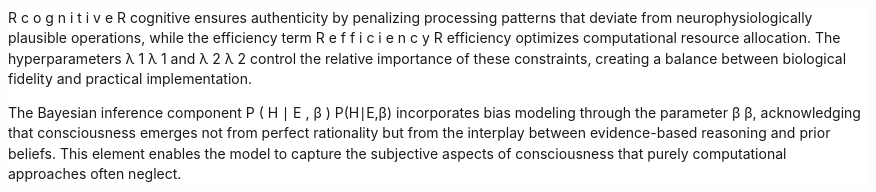 R
c
o
g
n
i
t
i
v
e
R 
cognitive
  ensures authenticity by penalizing processing patterns that deviate from neurophysiologically plausible operations, while the efficiency term 
R
e
f
f
i
c
i
e
n
c
y
R 
efficiency
  optimizes computational resource allocation. The hyperparameters 
λ
1
λ 
1
  and 
λ
2
λ 
2
  control the relative importance of these constraints, creating a balance between biological fidelity and practical implementation.

The Bayesian inference component 
P
(
H
∣
E
,
β
)
P(H∣E,β) incorporates bias modeling through the parameter 
β
β, acknowledging that consciousness emerges not from perfect rationality but from the interplay between evidence-based reasoning and prior beliefs. This element enables the model to capture the subjective aspects of consciousness that purely computational approaches often neglect.
